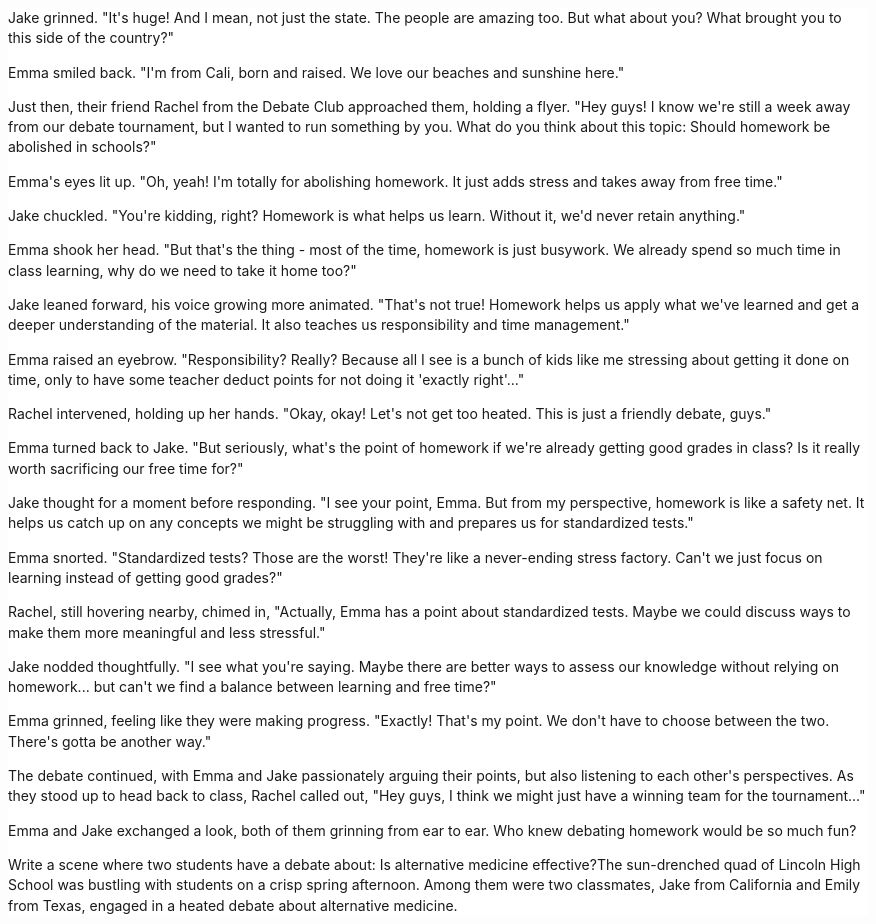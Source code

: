 Jake grinned. "It's huge! And I mean, not just the state. The people are amazing too. But what about you? What brought you to this side of the country?"

Emma smiled back. "I'm from Cali, born and raised. We love our beaches and sunshine here."

Just then, their friend Rachel from the Debate Club approached them, holding a flyer. "Hey guys! I know we're still a week away from our debate tournament, but I wanted to run something by you. What do you think about this topic: Should homework be abolished in schools?"

Emma's eyes lit up. "Oh, yeah! I'm totally for abolishing homework. It just adds stress and takes away from free time."

Jake chuckled. "You're kidding, right? Homework is what helps us learn. Without it, we'd never retain anything."

Emma shook her head. "But that's the thing - most of the time, homework is just busywork. We already spend so much time in class learning, why do we need to take it home too?"

Jake leaned forward, his voice growing more animated. "That's not true! Homework helps us apply what we've learned and get a deeper understanding of the material. It also teaches us responsibility and time management."

Emma raised an eyebrow. "Responsibility? Really? Because all I see is a bunch of kids like me stressing about getting it done on time, only to have some teacher deduct points for not doing it 'exactly right'..."

Rachel intervened, holding up her hands. "Okay, okay! Let's not get too heated. This is just a friendly debate, guys."

Emma turned back to Jake. "But seriously, what's the point of homework if we're already getting good grades in class? Is it really worth sacrificing our free time for?"

Jake thought for a moment before responding. "I see your point, Emma. But from my perspective, homework is like a safety net. It helps us catch up on any concepts we might be struggling with and prepares us for standardized tests."

Emma snorted. "Standardized tests? Those are the worst! They're like a never-ending stress factory. Can't we just focus on learning instead of getting good grades?"

Rachel, still hovering nearby, chimed in, "Actually, Emma has a point about standardized tests. Maybe we could discuss ways to make them more meaningful and less stressful."

Jake nodded thoughtfully. "I see what you're saying. Maybe there are better ways to assess our knowledge without relying on homework... but can't we find a balance between learning and free time?"

Emma grinned, feeling like they were making progress. "Exactly! That's my point. We don't have to choose between the two. There's gotta be another way."

The debate continued, with Emma and Jake passionately arguing their points, but also listening to each other's perspectives. As they stood up to head back to class, Rachel called out, "Hey guys, I think we might just have a winning team for the tournament..."

Emma and Jake exchanged a look, both of them grinning from ear to ear. Who knew debating homework would be so much fun?
<end>

Write a scene where two students have a debate about: Is alternative medicine effective?<start>The sun-drenched quad of Lincoln High School was bustling with students on a crisp spring afternoon. Among them were two classmates, Jake from California and Emily from Texas, engaged in a heated debate about alternative medicine.
